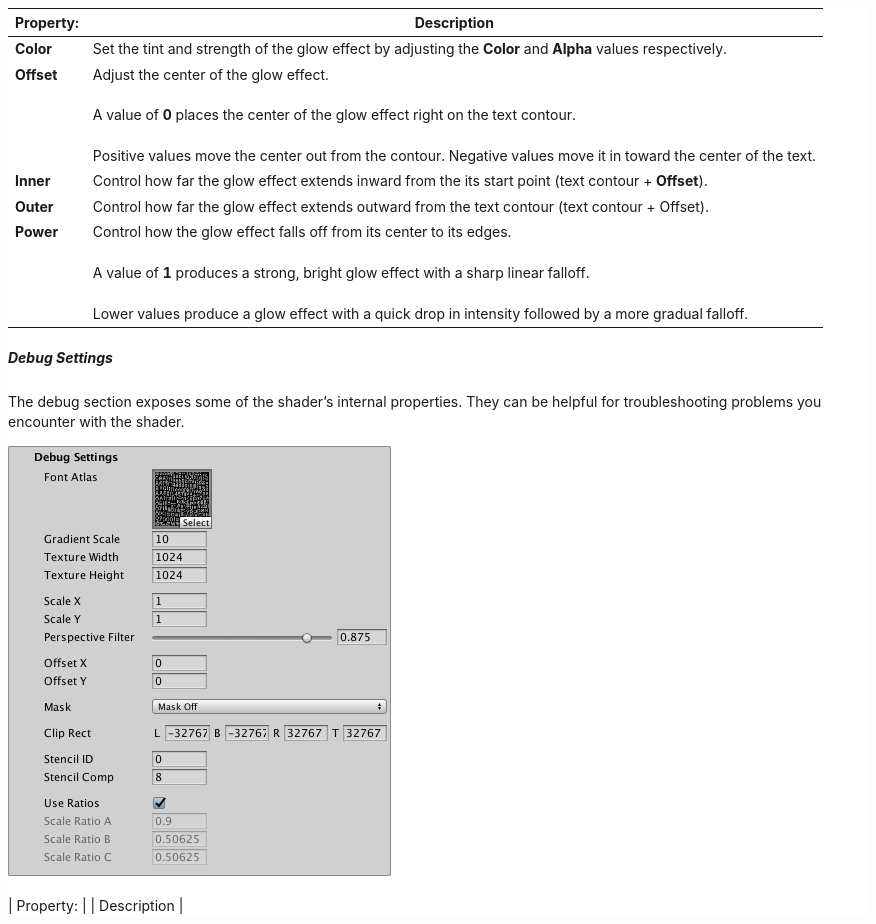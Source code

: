 | Property:    |Description |
|--------------|------------|
| **Color** |Set the tint and strength of the glow effect by adjusting the **Color** and **Alpha** values respectively. |
| **Offset** | Adjust the center of the glow effect.<br/><br/>A value of **0** places the center of the glow effect right on the text contour.<br/><br/>Positive values move the center out from the contour. Negative values move it in toward the center of the text. |
| **Inner** | Control how far the glow effect extends inward from the its start point (text contour + **Offset**). |
| **Outer** | Control how far the glow effect extends outward  from the text contour (text contour + Offset). |
| **Power** | Control how the glow effect falls off from its center to its edges.<br/><br/>A value of **1** produces a strong, bright glow effect with a sharp linear falloff.<br/><br/>Lower values produce a glow effect with a quick drop in intensity followed by a more gradual falloff. |

<a name="DebugSettings"></a>
##### Debug Settings

The debug section exposes some of the shader’s internal properties. They can be helpful for troubleshooting problems you encounter with the shader.


![](images/TMP_Shader_DF_Debug.png)

| Property:                        |           | Description |
